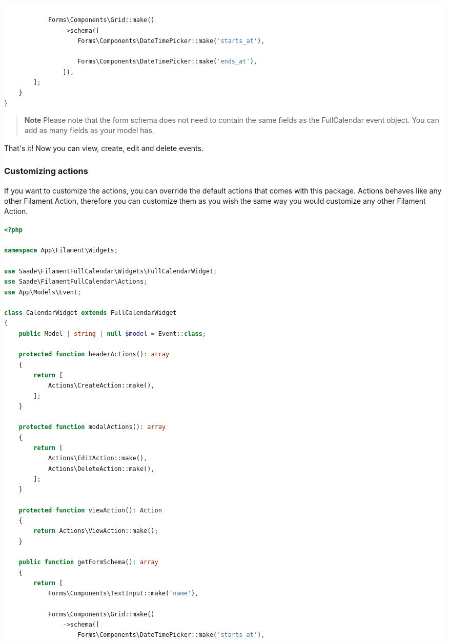 ```php

            Forms\Components\Grid::make()
                ->schema([
                    Forms\Components\DateTimePicker::make('starts_at'),

                    Forms\Components\DateTimePicker::make('ends_at'),
                ]),
        ];
    }
}
```

> **Note**
> Please note that the form schema does not need to contain the same fields as the FullCalendar event object. You can add as many fields as your model has.

That's it! Now you can view, create, edit and delete events.

### Customizing actions

If you want to customize the actions, you can override the default actions that comes with this package. Actions behaves like any other Filament Action, therefore you can customize them as you wish the same way you would customize any other Filament Action.

```php
<?php

namespace App\Filament\Widgets;

use Saade\FilamentFullCalendar\Widgets\FullCalendarWidget;
use Saade\FilamentFullCalendar\Actions;
use App\Models\Event;

class CalendarWidget extends FullCalendarWidget
{
    public Model | string | null $model = Event::class;

    protected function headerActions(): array
    {
        return [
            Actions\CreateAction::make(),
        ];
    }

    protected function modalActions(): array
    {
        return [
            Actions\EditAction::make(),
            Actions\DeleteAction::make(),
        ];
    }

    protected function viewAction(): Action
    {
        return Actions\ViewAction::make();
    }

    public function getFormSchema(): array
    {
        return [
            Forms\Components\TextInput::make('name'),

            Forms\Components\Grid::make()
                ->schema([
                    Forms\Components\DateTimePicker::make('starts_at'),
```